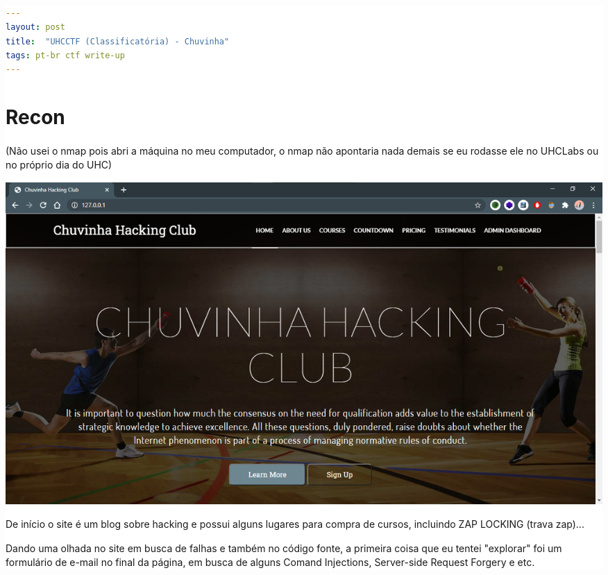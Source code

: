 ```yaml
---
layout: post
title:  "UHCCTF (Classificatória) - Chuvinha"
tags: pt-br ctf write-up
---
```



# Recon

(Não usei o nmap pois abri a máquina no meu computador, o nmap não apontaria nada demais se eu rodasse ele no UHCLabs ou no próprio dia do UHC)

![/assets/chuvinha/Untitled.png](/assets/chuvinha/Untitled.png)

De início o site é um blog sobre hacking e possui alguns lugares para compra de cursos, incluindo ZAP LOCKING (trava zap)...

Dando uma olhada no site em busca de falhas e também no código fonte, a primeira coisa que eu tentei "explorar" foi um formulário de e-mail no final da página, em busca de alguns Comand Injections, Server-side Request Forgery e etc.

